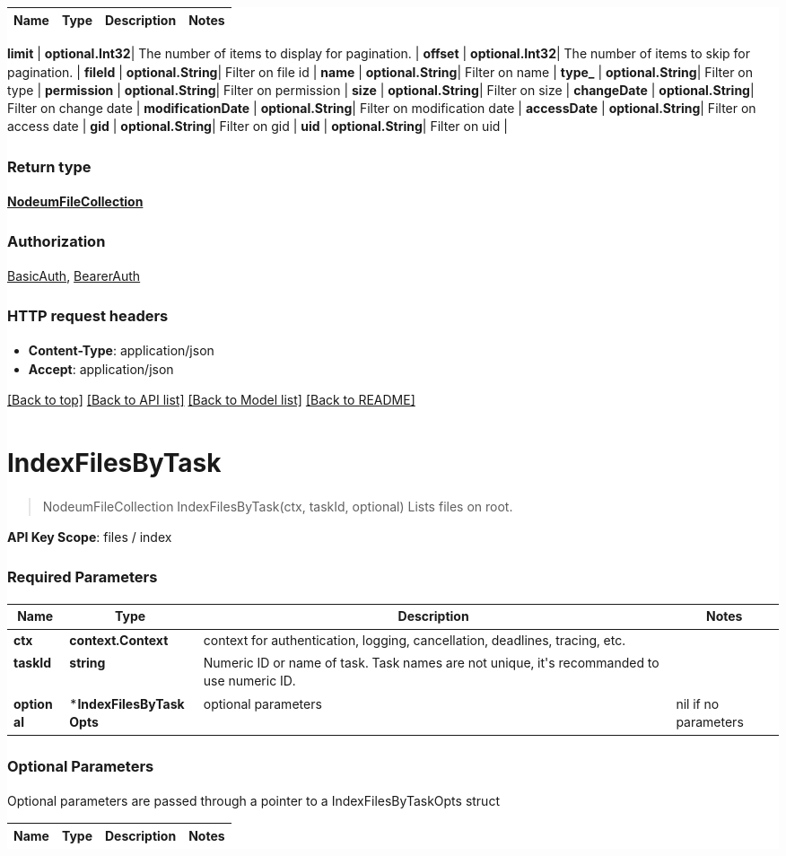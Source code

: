 Name | Type | Description  | Notes
------------- | ------------- | ------------- | -------------

 **limit** | **optional.Int32**| The number of items to display for pagination. | 
 **offset** | **optional.Int32**| The number of items to skip for pagination. | 
 **fileId** | **optional.String**| Filter on file id | 
 **name** | **optional.String**| Filter on name | 
 **type_** | **optional.String**| Filter on type | 
 **permission** | **optional.String**| Filter on permission | 
 **size** | **optional.String**| Filter on size | 
 **changeDate** | **optional.String**| Filter on change date | 
 **modificationDate** | **optional.String**| Filter on modification date | 
 **accessDate** | **optional.String**| Filter on access date | 
 **gid** | **optional.String**| Filter on gid | 
 **uid** | **optional.String**| Filter on uid | 

### Return type

[**NodeumFileCollection**](nodeum_file_collection.md)

### Authorization

[BasicAuth](../README.md#BasicAuth), [BearerAuth](../README.md#BearerAuth)

### HTTP request headers

 - **Content-Type**: application/json
 - **Accept**: application/json

[[Back to top]](#) [[Back to API list]](../README.md#documentation-for-api-endpoints) [[Back to Model list]](../README.md#documentation-for-models) [[Back to README]](../README.md)

# **IndexFilesByTask**
> NodeumFileCollection IndexFilesByTask(ctx, taskId, optional)
Lists files on root.

**API Key Scope**: files / index

### Required Parameters

Name | Type | Description  | Notes
------------- | ------------- | ------------- | -------------
 **ctx** | **context.Context** | context for authentication, logging, cancellation, deadlines, tracing, etc.
  **taskId** | **string**| Numeric ID or name of task. Task names are not unique, it&#39;s recommanded to use numeric ID. | 
 **optional** | ***IndexFilesByTaskOpts** | optional parameters | nil if no parameters

### Optional Parameters
Optional parameters are passed through a pointer to a IndexFilesByTaskOpts struct

Name | Type | Description  | Notes
------------- | ------------- | ------------- | -------------
